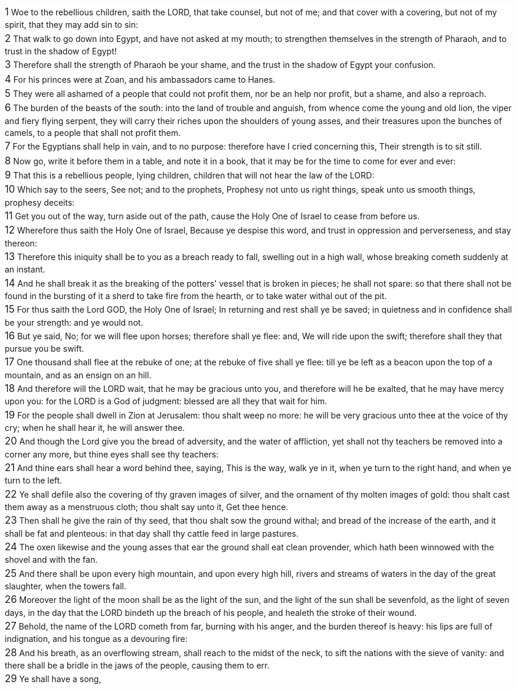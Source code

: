 <span style="font-size:larger;">1</span>  Woe to the rebellious children, saith the LORD, that take counsel, but not of me; and that cover with a covering, but not of my spirit, that they may add sin to sin: <br><span style="font-size:larger;">2</span>  That walk to go down into Egypt, and have not asked at my mouth; to strengthen themselves in the strength of Pharaoh, and to trust in the shadow of Egypt! <br><span style="font-size:larger;">3</span>  Therefore shall the strength of Pharaoh be your shame, and the trust in the shadow of Egypt your confusion. <br><span style="font-size:larger;">4</span>  For his princes were at Zoan, and his ambassadors came to Hanes. <br><span style="font-size:larger;">5</span>  They were all ashamed of a people that could not profit them, nor be an help nor profit, but a shame, and also a reproach. <br><span style="font-size:larger;">6</span>  The burden of the beasts of the south: into the land of trouble and anguish, from whence come the young and old lion, the viper and fiery flying serpent, they will carry their riches upon the shoulders of young asses, and their treasures upon the bunches of camels, to a people that shall not profit them. <br><span style="font-size:larger;">7</span>  For the Egyptians shall help in vain, and to no purpose: therefore have I cried concerning this, Their strength is to sit still. <br><span style="font-size:larger;">8</span>  Now go, write it before them in a table, and note it in a book, that it may be for the time to come for ever and ever: <br><span style="font-size:larger;">9</span>  That this is a rebellious people, lying children, children that will not hear the law of the LORD: <br><span style="font-size:larger;">10</span>  Which say to the seers, See not; and to the prophets, Prophesy not unto us right things, speak unto us smooth things, prophesy deceits: <br><span style="font-size:larger;">11</span>  Get you out of the way, turn aside out of the path, cause the Holy One of Israel to cease from before us. <br><span style="font-size:larger;">12</span>  Wherefore thus saith the Holy One of Israel, Because ye despise this word, and trust in oppression and perverseness, and stay thereon: <br><span style="font-size:larger;">13</span>  Therefore this iniquity shall be to you as a breach ready to fall, swelling out in a high wall, whose breaking cometh suddenly at an instant. <br><span style="font-size:larger;">14</span>  And he shall break it as the breaking of the potters' vessel that is broken in pieces; he shall not spare: so that there shall not be found in the bursting of it a sherd to take fire from the hearth, or to take water withal out of the pit. <br><span style="font-size:larger;">15</span>  For thus saith the Lord GOD, the Holy One of Israel; In returning and rest shall ye be saved; in quietness and in confidence shall be your strength: and ye would not. <br><span style="font-size:larger;">16</span>  But ye said, No; for we will flee upon horses; therefore shall ye flee: and, We will ride upon the swift; therefore shall they that pursue you be swift. <br><span style="font-size:larger;">17</span>  One thousand shall flee at the rebuke of one; at the rebuke of five shall ye flee: till ye be left as a beacon upon the top of a mountain, and as an ensign on an hill. <br><span style="font-size:larger;">18</span>  And therefore will the LORD wait, that he may be gracious unto you, and therefore will he be exalted, that he may have mercy upon you: for the LORD is a God of judgment: blessed are all they that wait for him. <br><span style="font-size:larger;">19</span>  For the people shall dwell in Zion at Jerusalem: thou shalt weep no more: he will be very gracious unto thee at the voice of thy cry; when he shall hear it, he will answer thee.  <br><span style="font-size:larger;">20</span>  And though the Lord give you the bread of adversity, and the water of affliction, yet shall not thy teachers be removed into a corner any more, but thine eyes shall see thy teachers: <br><span style="font-size:larger;">21</span>  And thine ears shall hear a word behind thee, saying, This is the way, walk ye in it, when ye turn to the right hand, and when ye turn to the left.  <br><span style="font-size:larger;">22</span>  Ye shall defile also the covering of thy graven images of silver, and the ornament of thy molten images of gold: thou shalt cast them away as a menstruous cloth; thou shalt say unto it, Get thee hence.  <br><span style="font-size:larger;">23</span>  Then shall he give the rain of thy seed, that thou shalt sow the ground withal; and bread of the increase of the earth, and it shall be fat and plenteous: in that day shall thy cattle feed in large pastures. <br><span style="font-size:larger;">24</span>  The oxen likewise and the young asses that ear the ground shall eat clean provender, which hath been winnowed with the shovel and with the fan. <br><span style="font-size:larger;">25</span>  And there shall be upon every high mountain, and upon every high hill, rivers and streams of waters in the day of the great slaughter, when the towers fall. <br><span style="font-size:larger;">26</span>  Moreover the light of the moon shall be as the light of the sun, and the light of the sun shall be sevenfold, as the light of seven days, in the day that the LORD bindeth up the breach of his people, and healeth the stroke of their wound. <br><span style="font-size:larger;">27</span>  Behold, the name of the LORD cometh from far, burning with his anger, and the burden thereof is heavy: his lips are full of indignation, and his tongue as a devouring fire: <br><span style="font-size:larger;">28</span>  And his breath, as an overflowing stream, shall reach to the midst of the neck, to sift the nations with the sieve of vanity: and there shall be a bridle in the jaws of the people, causing them to err. <br><span style="font-size:larger;">29</span>  Ye shall have a song,